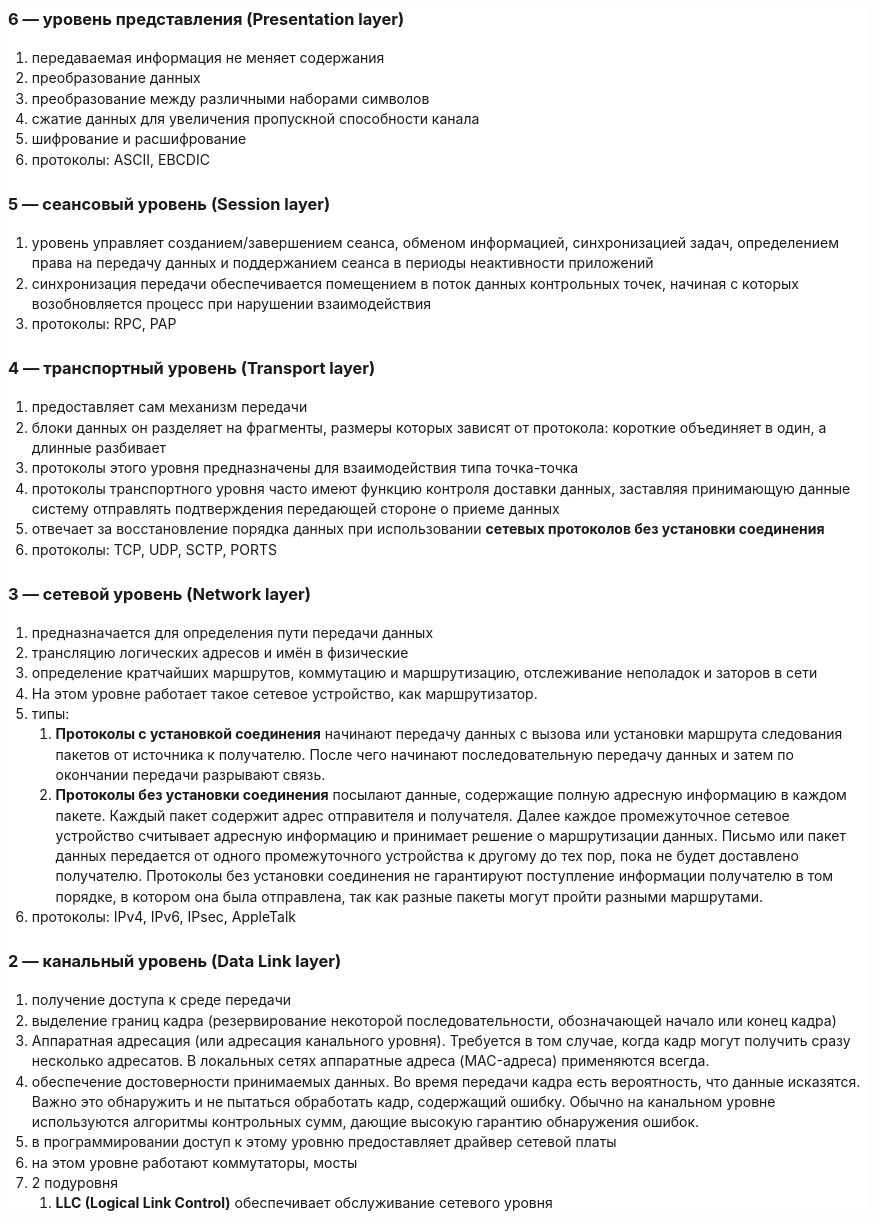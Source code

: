 ### 6 — уровень представления (Presentation layer)

1. передаваемая информация не меняет содержания
2. преобразование данных
3. преобразование между различными наборами символов
4. сжатие данных для увеличения пропускной способности канала
5. шифрование и расшифрование
6. протоколы: ASCII, EBCDIC

### 5 — сеансовый уровень (Session layer)

1. уровень управляет созданием/завершением сеанса, обменом информацией, синхронизацией задач, определением права на передачу данных и поддержанием сеанса в периоды неактивности приложений
2. синхронизация передачи обеспечивается помещением в поток данных контрольных точек, начиная с которых возобновляется процесс при нарушении взаимодействия
3. протоколы: RPC, PAP

### 4 — транспортный уровень (Transport layer)

1. предоставляет сам механизм передачи
2. блоки данных он разделяет на фрагменты, размеры которых зависят от протокола: короткие объединяет в один, а длинные разбивает
3. протоколы этого уровня предназначены для взаимодействия типа точка-точка
4. протоколы транспортного уровня часто имеют функцию контроля доставки данных, заставляя принимающую данные систему отправлять подтверждения передающей стороне о приеме данных
5. отвечает за восстановление порядка данных при использовании **сетевых протоколов без установки соединения**
6. протоколы: TCP, UDP, SCTP, PORTS

### 3 — сетевой уровень (Network layer)

1. предназначается для определения пути передачи данных
2. трансляцию логических адресов и имён в физические
3. определение кратчайших маршрутов, коммутацию и маршрутизацию, отслеживание неполадок и заторов в сети
4. На этом уровне работает такое сетевое устройство, как маршрутизатор.
5. типы:
   1. **Протоколы с установкой соединения** начинают передачу данных с вызова или установки маршрута следования пакетов от источника к получателю. После чего начинают последовательную передачу данных и затем по окончании передачи разрывают связь.
   2. **Протоколы без установки соединения** посылают данные, содержащие полную адресную информацию в каждом пакете. Каждый пакет содержит адрес отправителя и получателя. Далее каждое промежуточное сетевое устройство считывает адресную информацию и принимает решение о маршрутизации данных. Письмо или пакет данных передается от одного промежуточного устройства к другому до тех пор, пока не будет доставлено получателю. Протоколы без установки соединения не гарантируют поступление информации получателю в том порядке, в котором она была отправлена, так как разные пакеты могут пройти разными маршрутами.
6. протоколы: IPv4, IPv6, IPsec, AppleTalk

### 2 — канальный уровень (Data Link layer)

1. получение доступа к среде передачи
2. выделение границ кадра (резервирование некоторой последовательности, обозначающей начало или конец кадра)
3. Аппаратная адресация (или адресация канального уровня). Требуется в том случае, когда кадр могут получить сразу несколько адресатов. В локальных сетях аппаратные адреса (MAC-адреса) применяются всегда.
4. обеспечение достоверности принимаемых данных. Во время передачи кадра есть вероятность, что данные исказятся. Важно это обнаружить и не пытаться обработать кадр, содержащий ошибку. Обычно на канальном уровне используются алгоритмы контрольных сумм, дающие высокую гарантию обнаружения ошибок.
5. в программировании доступ к этому уровню предоставляет драйвер сетевой платы
6. на этом уровне работают коммутаторы, мосты
7. 2 подуровня
   1. **LLC (Logical Link Control)** обеспечивает обслуживание сетевого уровня